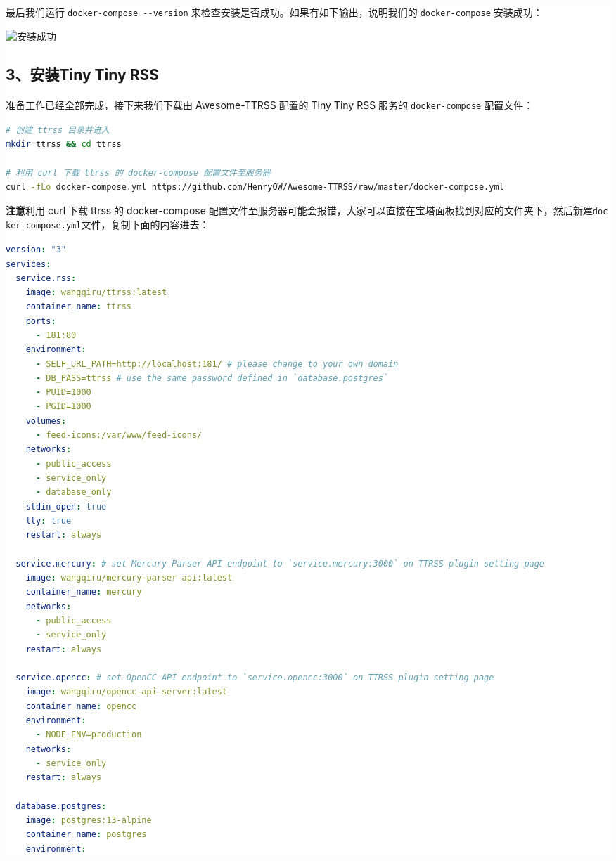 最后我们运行 `docker-compose --version` 来检查安装是否成功。如果有如下输出，说明我们的 `docker-compose` 安装成功：

[![安装成功](https://img-blog.csdnimg.cn/20201002223145515.png#pic_center)](https://img-blog.csdnimg.cn/20201002223145515.png#pic_center)

## 3、安装Tiny Tiny RSS

准备工作已经全部完成，接下来我们下载由 [Awesome-TTRSS](https://ttrss.henry.wang/zh/#关于) 配置的 Tiny Tiny RSS 服务的 `docker-compose` 配置文件：

```bash
# 创建 ttrss 目录并进入
mkdir ttrss && cd ttrss
 
# 利用 curl 下载 ttrss 的 docker-compose 配置文件至服务器
curl -fLo docker-compose.yml https://github.com/HenryQW/Awesome-TTRSS/raw/master/docker-compose.yml
```

**注意**利用 curl 下载 ttrss 的 docker-compose 配置文件至服务器可能会报错，大家可以直接在宝塔面板找到对应的文件夹下，然后新建`docker-compose.yml`文件，复制下面的内容进去：

```yml
version: "3"
services:
  service.rss:
    image: wangqiru/ttrss:latest
    container_name: ttrss
    ports:
      - 181:80
    environment:
      - SELF_URL_PATH=http://localhost:181/ # please change to your own domain
      - DB_PASS=ttrss # use the same password defined in `database.postgres`
      - PUID=1000
      - PGID=1000
    volumes:
      - feed-icons:/var/www/feed-icons/
    networks:
      - public_access
      - service_only
      - database_only
    stdin_open: true
    tty: true
    restart: always
 
  service.mercury: # set Mercury Parser API endpoint to `service.mercury:3000` on TTRSS plugin setting page
    image: wangqiru/mercury-parser-api:latest
    container_name: mercury
    networks:
      - public_access
      - service_only
    restart: always
 
  service.opencc: # set OpenCC API endpoint to `service.opencc:3000` on TTRSS plugin setting page
    image: wangqiru/opencc-api-server:latest
    container_name: opencc
    environment:
      - NODE_ENV=production
    networks:
      - service_only
    restart: always
 
  database.postgres:
    image: postgres:13-alpine
    container_name: postgres
    environment:
```